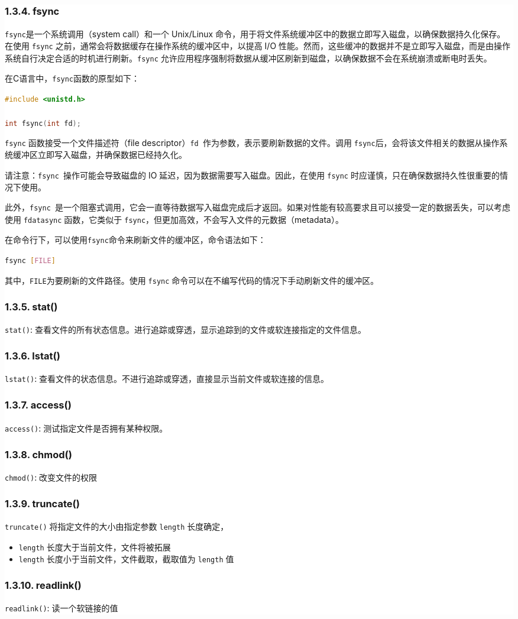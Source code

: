 ### 1.3.4. fsync

`fsync`是一个系统调用（system call）和一个 Unix/Linux 命令，用于将文件系统缓冲区中的数据立即写入磁盘，以确保数据持久化保存。在使用 `fsync` 之前，通常会将数据缓存在操作系统的缓冲区中，以提高 I/O 性能。然而，这些缓冲的数据并不是立即写入磁盘，而是由操作系统自行决定合适的时机进行刷新。`fsync` 允许应用程序强制将数据从缓冲区刷新到磁盘，以确保数据不会在系统崩溃或断电时丢失。

在C语言中，`fsync`函数的原型如下：

```c
#include <unistd.h>

int fsync(int fd);
```

`fsync` 函数接受一个文件描述符（file descriptor）`fd `作为参数，表示要刷新数据的文件。调用 `fsync`后，会将该文件相关的数据从操作系统缓冲区立即写入磁盘，并确保数据已经持久化。

请注意：`fsync `操作可能会导致磁盘的 IO 延迟，因为数据需要写入磁盘。因此，在使用 `fsync` 时应谨慎，只在确保数据持久性很重要的情况下使用。

此外，`fsync `是一个阻塞式调用，它会一直等待数据写入磁盘完成后才返回。如果对性能有较高要求且可以接受一定的数据丢失，可以考虑使用 `fdatasync` 函数，它类似于 `fsync`，但更加高效，不会写入文件的元数据（metadata）。

在命令行下，可以使用`fsync`命令来刷新文件的缓冲区，命令语法如下：

```sh
fsync [FILE]
```

其中，`FILE`为要刷新的文件路径。使用 `fsync` 命令可以在不编写代码的情况下手动刷新文件的缓冲区。

### 1.3.5. stat()

`stat()`: 查看文件的所有状态信息。进行追踪或穿透，显示追踪到的文件或软连接指定的文件信息。

### 1.3.6. lstat()

`lstat()`: 查看文件的状态信息。不进行追踪或穿透，直接显示当前文件或软连接的信息。

### 1.3.7. access()

`access()`: 测试指定文件是否拥有某种权限。

### 1.3.8. chmod()

`chmod()`: 改变文件的权限

### 1.3.9. truncate()

`truncate()` 将指定文件的大小由指定参数 `length` 长度确定，

- `length` 长度大于当前文件，文件将被拓展
- `length` 长度小于当前文件，文件截取，截取值为 `length` 值

### 1.3.10. readlink()

`readlink()`: 读一个软链接的值
